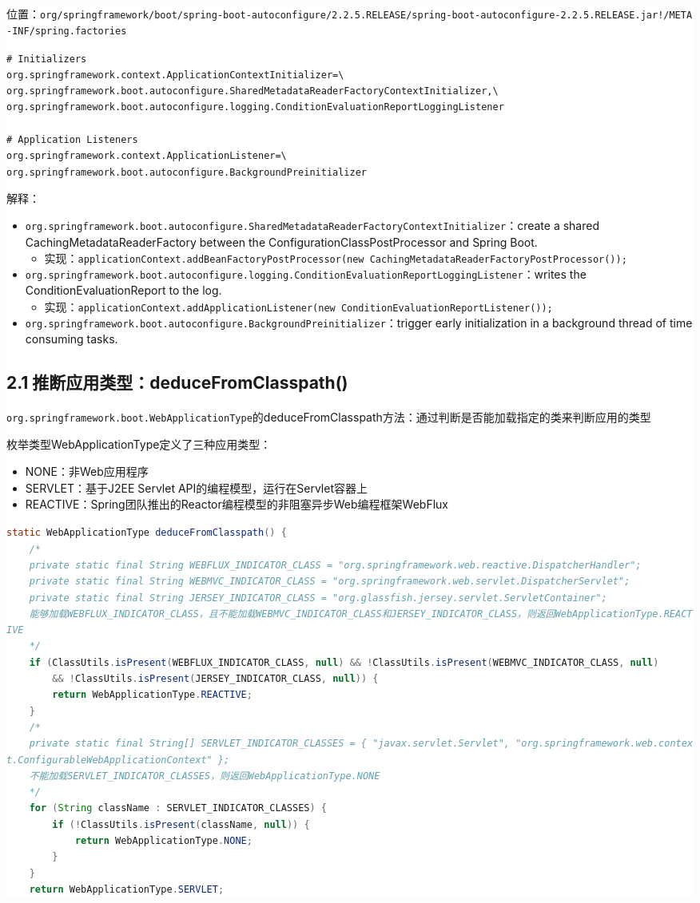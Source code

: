 

位置：`org/springframework/boot/spring-boot-autoconfigure/2.2.5.RELEASE/spring-boot-autoconfigure-2.2.5.RELEASE.jar!/META-INF/spring.factories`

```properties
# Initializers
org.springframework.context.ApplicationContextInitializer=\
org.springframework.boot.autoconfigure.SharedMetadataReaderFactoryContextInitializer,\
org.springframework.boot.autoconfigure.logging.ConditionEvaluationReportLoggingListener

# Application Listeners
org.springframework.context.ApplicationListener=\
org.springframework.boot.autoconfigure.BackgroundPreinitializer
```

解释：

- `org.springframework.boot.autoconfigure.SharedMetadataReaderFactoryContextInitializer`：create a shared CachingMetadataReaderFactory between the ConfigurationClassPostProcessor and Spring Boot.
  - 实现：`applicationContext.addBeanFactoryPostProcessor(new CachingMetadataReaderFactoryPostProcessor());`
- `org.springframework.boot.autoconfigure.logging.ConditionEvaluationReportLoggingListener`：writes the ConditionEvaluationReport to the log.
  - 实现：`applicationContext.addApplicationListener(new ConditionEvaluationReportListener());`
- `org.springframework.boot.autoconfigure.BackgroundPreinitializer`：trigger early initialization in a background thread of time consuming tasks.



## 2.1 推断应用类型：deduceFromClasspath()

`org.springframework.boot.WebApplicationType`的deduceFromClasspath方法：通过判断是否能加载指定的类来判断应用的类型

枚举类型WebApplicationType定义了三种应用类型：

- NONE：非Web应用程序
- SERVLET：基于J2EE Servlet API的编程模型，运行在Servlet容器上
- REACTIVE：Spring团队推出的Reactor编程模型的非阻塞异步Web编程框架WebFlux

```java
static WebApplicationType deduceFromClasspath() {
    /*
    private static final String WEBFLUX_INDICATOR_CLASS = "org.springframework.web.reactive.DispatcherHandler";
	private static final String WEBMVC_INDICATOR_CLASS = "org.springframework.web.servlet.DispatcherServlet";
	private static final String JERSEY_INDICATOR_CLASS = "org.glassfish.jersey.servlet.ServletContainer";
	能够加载WEBFLUX_INDICATOR_CLASS，且不能加载WEBMVC_INDICATOR_CLASS和JERSEY_INDICATOR_CLASS，则返回WebApplicationType.REACTIVE
    */
    if (ClassUtils.isPresent(WEBFLUX_INDICATOR_CLASS, null) && !ClassUtils.isPresent(WEBMVC_INDICATOR_CLASS, null)
        && !ClassUtils.isPresent(JERSEY_INDICATOR_CLASS, null)) {
        return WebApplicationType.REACTIVE;
    }
    /*
    private static final String[] SERVLET_INDICATOR_CLASSES = { "javax.servlet.Servlet", "org.springframework.web.context.ConfigurableWebApplicationContext" };
    不能加载SERVLET_INDICATOR_CLASSES，则返回WebApplicationType.NONE
    */
    for (String className : SERVLET_INDICATOR_CLASSES) {
        if (!ClassUtils.isPresent(className, null)) {
            return WebApplicationType.NONE;
        }
    }
    return WebApplicationType.SERVLET;
```